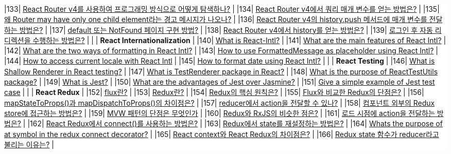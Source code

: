 |133| [React Router v4를 사용하여 프로그래밍 방식으로 어떻게 탐색하나?](#React-Router-v4를-사용하여-프로그래밍-방식으로-어떻게-탐색하나) |
|134| [React Router v4에서 쿼리 매개 변수를 얻는 방법은?](#React-Router-v4에서-쿼리-매개-변수를-얻는-방법은) |
|135| [왜 Router may have only one child element라는 경고 메시지가 나오나?](#왜-Router-may-have-only-one-child-element라는-경고-메시지가-나오나) |
|136| [React Router v4의 history.push 메서드에 매개 변수를 전달하는 방법은?](#React-Router-v4의-`history.push`-메서드에-매개-변수를-전달하는-방법은) |
|137| [default 또는 NotFound 페이지 구현 방법?](#default-또는-NotFound-페이지-구현-방법) |
|138| [React Router v4에서 history를 얻는 방법은?](#React-Router-v4에서-history를-얻는-방법은) |
|139| [로그인 후 자동 리디렉션을 수행하는 방법은?](#로그인-후-자동-리디렉션을-수행하는-방법은) |
|   | **React Internationalization** |
|140| [What is React-Intl?](#what-is-react-intl) |
|141| [What are the main features of React Intl?](#what-are-the-main-features-of-react-intl) |
|142| [What are the two ways of formatting in React Intl?](#what-are-the-two-ways-of-formatting-in-react-intl) |
|143| [How to use FormattedMessage as placeholder using React Intl?](#how-to-use-formattedmessage-as-placeholder-using-react-intl) |
|144| [How to access current locale with React Intl](#how-to-access-current-locale-with-react-intl) |
|145| [How to format date using React Intl?](#how-to-format-date-using-react-intl) |
|   | **React Testing** |
|146| [What is Shallow Renderer in React testing?](#what-is-shallow-renderer-in-react-testing) |
|147| [What is TestRenderer package in React?](#what-is-testrenderer-package-in-react) |
|148| [What is the purpose of ReactTestUtils package?](#what-is-the-purpose-of-reacttestutils-package) |
|149| [What is Jest?](#what-is-jest) |
|150| [What are the advantages of Jest over Jasmine?](#what-are-the-advantages-of-jest-over-jasmine) |
|151| [Give a simple example of Jest test case](#give-a-simple-example-of-jest-test-case) |
|   | **React Redux** |
|152| [flux란?](#flux란) |
|153| [Redux란?](#redux란) |
|154| [Redux의 핵심 원칙은?](#redux의-핵심-원칙은) |
|155| [Flux와 비교한 Redux의 단점은?](#flux와-비교한-redux의-단점은) |
|156| [mapStateToProps()과 mapDispatchToProps()의 차이점은?](#mapstatetoprops과-mapdispatchtoprops의-차이점은?) |
|157| [reducer에서 action을 전달할 수 있나?](#reducer에서-action을-전달할-수-있나) |
|158| [컴포넌트 외부의 Redux store에 접근하는 방법은?](#컴포넌트-외부의-Redux-store에-접근하는-방법은) |
|159| [MVW 패턴의 단점은 무엇인가](#MVW-패턴의-단점은-무엇인가) |
|160| [Redux와 RxJS의 비슷한 점은?](#Redux와-RxJS의-비슷한-점은) |
|161| [로드 시점에 action을 전달하는 방법은?](#로드-시점에-action을-전달하는-방법은) |
|162| [React Redux에서 connect()를 사용하는 방법은?](#React-Redux에서-connect()를-사용하는-방법은) |
|163| [Redux에서 state를 재설정하는 방법은?](#Redux에서-state를-재설정하는-방법은) |
|164| [Whats the purpose of at symbol in the redux connect decorator?](#whats-the-purpose-of-at-symbol-in-the-redux-connect-decorator) |
|165| [React context와 React Redux의 차이점은?](#React-context와-React-Redux의-차이점은) |
|166| [Redux state 함수가 reducer라고 불리는 이유는?](#Redux-state-함수가-reducer라고-불리는-이유는) |